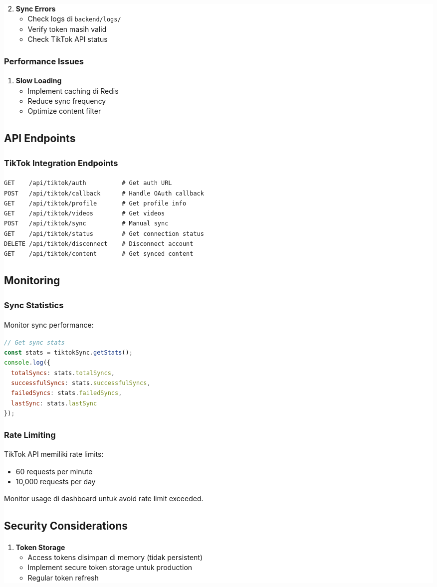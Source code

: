 2. **Sync Errors**
   - Check logs di `backend/logs/`
   - Verify token masih valid
   - Check TikTok API status

### Performance Issues
1. **Slow Loading**
   - Implement caching di Redis
   - Reduce sync frequency
   - Optimize content filter

## API Endpoints

### TikTok Integration Endpoints
```
GET    /api/tiktok/auth          # Get auth URL
POST   /api/tiktok/callback      # Handle OAuth callback
GET    /api/tiktok/profile       # Get profile info
GET    /api/tiktok/videos        # Get videos
POST   /api/tiktok/sync          # Manual sync
GET    /api/tiktok/status        # Get connection status
DELETE /api/tiktok/disconnect    # Disconnect account
GET    /api/tiktok/content       # Get synced content
```

## Monitoring

### Sync Statistics
Monitor sync performance:
```javascript
// Get sync stats
const stats = tiktokSync.getStats();
console.log({
  totalSyncs: stats.totalSyncs,
  successfulSyncs: stats.successfulSyncs,
  failedSyncs: stats.failedSyncs,
  lastSync: stats.lastSync
});
```

### Rate Limiting
TikTok API memiliki rate limits:
- 60 requests per minute
- 10,000 requests per day

Monitor usage di dashboard untuk avoid rate limit exceeded.

## Security Considerations

1. **Token Storage**
   - Access tokens disimpan di memory (tidak persistent)
   - Implement secure token storage untuk production
   - Regular token refresh
